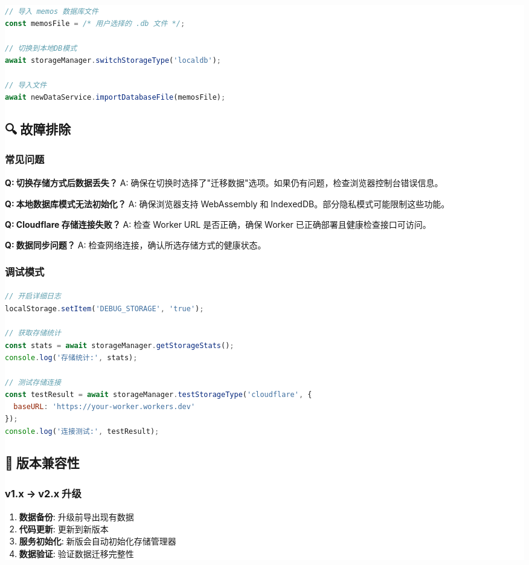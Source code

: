 ```javascript
// 导入 memos 数据库文件
const memosFile = /* 用户选择的 .db 文件 */;

// 切换到本地DB模式
await storageManager.switchStorageType('localdb');

// 导入文件
await newDataService.importDatabaseFile(memosFile);
```

## 🔍 故障排除

### 常见问题

**Q: 切换存储方式后数据丢失？**
A: 确保在切换时选择了"迁移数据"选项。如果仍有问题，检查浏览器控制台错误信息。

**Q: 本地数据库模式无法初始化？**
A: 确保浏览器支持 WebAssembly 和 IndexedDB。部分隐私模式可能限制这些功能。

**Q: Cloudflare 存储连接失败？**
A: 检查 Worker URL 是否正确，确保 Worker 已正确部署且健康检查接口可访问。

**Q: 数据同步问题？**
A: 检查网络连接，确认所选存储方式的健康状态。

### 调试模式

```javascript
// 开启详细日志
localStorage.setItem('DEBUG_STORAGE', 'true');

// 获取存储统计
const stats = await storageManager.getStorageStats();
console.log('存储统计:', stats);

// 测试存储连接
const testResult = await storageManager.testStorageType('cloudflare', {
  baseURL: 'https://your-worker.workers.dev'
});
console.log('连接测试:', testResult);
```

## 🔄 版本兼容性

### v1.x -> v2.x 升级

1. **数据备份**: 升级前导出现有数据
2. **代码更新**: 更新到新版本
3. **服务初始化**: 新版会自动初始化存储管理器
4. **数据验证**: 验证数据迁移完整性
